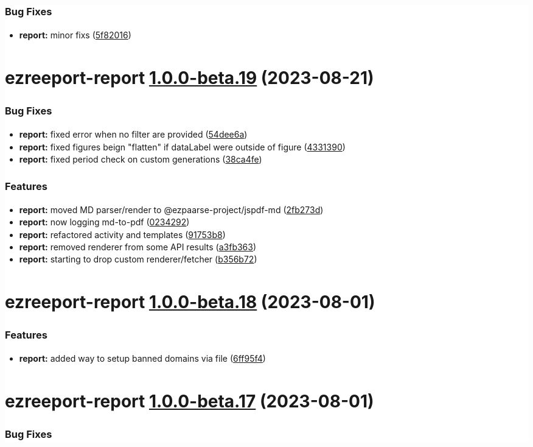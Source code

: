 
### Bug Fixes

* **report:** minor fixs ([5f82016](https://github.com/ezpaarse-project/ezreeport/commit/5f8201638e7351386e93742f43f152c9e0fd92d0))

# ezreeport-report [1.0.0-beta.19](https://github.com/ezpaarse-project/ezreeport/compare/ezreeport-report@1.0.0-beta.18...ezreeport-report@1.0.0-beta.19) (2023-08-21)


### Bug Fixes

* **report:** fixed error when no filter are provided ([54dee6a](https://github.com/ezpaarse-project/ezreeport/commit/54dee6a70cb101dee0b0c8032569875759fe7c13))
* **report:** fixed figures beign "flatten" if dataLabel were outside of figure ([4331390](https://github.com/ezpaarse-project/ezreeport/commit/4331390dd73698dc7c4e9a290e628ceef0ad8bdc))
* **report:** fixed period check on custom generations ([38ca4fe](https://github.com/ezpaarse-project/ezreeport/commit/38ca4fe8207834afd87dbb730ab62b504a2c8843))


### Features

* **report:** moved MD parser/render to @ezpaarse-project/jspdf-md ([2fb273d](https://github.com/ezpaarse-project/ezreeport/commit/2fb273dbfd14a9890a88ac19a812d3843fc16501))
* **report:** now logging md-to-pdf ([0234292](https://github.com/ezpaarse-project/ezreeport/commit/0234292226074191b6d83924b5c57c0e3bdeabba))
* **report:** refactored activity and templates ([91753b8](https://github.com/ezpaarse-project/ezreeport/commit/91753b8a059427b9139d8464341e23ca384378aa))
* **report:** removed renderer from some API results ([a3fb363](https://github.com/ezpaarse-project/ezreeport/commit/a3fb3633d77c3159ff61c0f46010090a6cef079a))
* **report:** starting to drop custom renderer/fetcher ([b356b72](https://github.com/ezpaarse-project/ezreeport/commit/b356b72605e9f918d05e22934fcec4e4f32a488a))

# ezreeport-report [1.0.0-beta.18](https://github.com/ezpaarse-project/ezreeport/compare/ezreeport-report@1.0.0-beta.17...ezreeport-report@1.0.0-beta.18) (2023-08-01)


### Features

* **report:** added way to setup banned domains via file ([6ff95f4](https://github.com/ezpaarse-project/ezreeport/commit/6ff95f4c925821b2bec0cf2944c57efc88019ef3))

# ezreeport-report [1.0.0-beta.17](https://github.com/ezpaarse-project/ezreeport/compare/ezreeport-report@1.0.0-beta.16...ezreeport-report@1.0.0-beta.17) (2023-08-01)


### Bug Fixes
